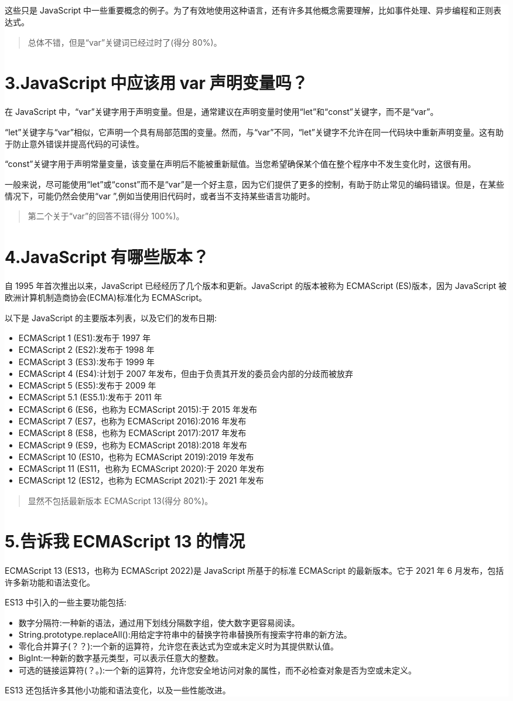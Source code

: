 这些只是 JavaScript 中一些重要概念的例子。为了有效地使用这种语言，还有许多其他概念需要理解，比如事件处理、异步编程和正则表达式。

> 总体不错，但是“var”关键词已经过时了(得分 80%)。

# 3.JavaScript 中应该用 var 声明变量吗？

在 JavaScript 中，“var”关键字用于声明变量。但是，通常建议在声明变量时使用“let”和“const”关键字，而不是“var”。

“let”关键字与“var”相似，它声明一个具有局部范围的变量。然而，与“var”不同，“let”关键字不允许在同一代码块中重新声明变量。这有助于防止意外错误并提高代码的可读性。

“const”关键字用于声明常量变量，该变量在声明后不能被重新赋值。当您希望确保某个值在整个程序中不发生变化时，这很有用。

一般来说，尽可能使用“let”或“const”而不是“var”是一个好主意，因为它们提供了更多的控制，有助于防止常见的编码错误。但是，在某些情况下，可能仍然会使用“var ”,例如当使用旧代码时，或者当不支持某些语言功能时。

> 第二个关于“var”的回答不错(得分 100%)。

# 4.JavaScript 有哪些版本？

自 1995 年首次推出以来，JavaScript 已经经历了几个版本和更新。JavaScript 的版本被称为 ECMAScript (ES)版本，因为 JavaScript 被欧洲计算机制造商协会(ECMA)标准化为 ECMAScript。

以下是 JavaScript 的主要版本列表，以及它们的发布日期:

*   ECMAScript 1 (ES1):发布于 1997 年
*   ECMAScript 2 (ES2):发布于 1998 年
*   ECMAScript 3 (ES3):发布于 1999 年
*   ECMAScript 4 (ES4):计划于 2007 年发布，但由于负责其开发的委员会内部的分歧而被放弃
*   ECMAScript 5 (ES5):发布于 2009 年
*   ECMAScript 5.1 (ES5.1):发布于 2011 年
*   ECMAScript 6 (ES6，也称为 ECMAScript 2015):于 2015 年发布
*   ECMAScript 7 (ES7，也称为 ECMAScript 2016):2016 年发布
*   ECMAScript 8 (ES8，也称为 ECMAScript 2017):2017 年发布
*   ECMAScript 9 (ES9，也称为 ECMAScript 2018):2018 年发布
*   ECMAScript 10 (ES10，也称为 ECMAScript 2019):2019 年发布
*   ECMAScript 11 (ES11，也称为 ECMAScript 2020):于 2020 年发布
*   ECMAScript 12 (ES12，也称为 ECMAScript 2021):于 2021 年发布

> 显然不包括最新版本 ECMAScript 13(得分 80%)。

# 5.告诉我 ECMAScript 13 的情况

ECMAScript 13 (ES13，也称为 ECMAScript 2022)是 JavaScript 所基于的标准 ECMAScript 的最新版本。它于 2021 年 6 月发布，包括许多新功能和语法变化。

ES13 中引入的一些主要功能包括:

*   数字分隔符:一种新的语法，通过用下划线分隔数字组，使大数字更容易阅读。
*   String.prototype.replaceAll():用给定字符串中的替换字符串替换所有搜索字符串的新方法。
*   零化合并算子(？？):一个新的运算符，允许您在表达式为空或未定义时为其提供默认值。
*   BigInt:一种新的数字基元类型，可以表示任意大的整数。
*   可选的链接运算符(？。):一个新的运算符，允许您安全地访问对象的属性，而不必检查对象是否为空或未定义。

ES13 还包括许多其他小功能和语法变化，以及一些性能改进。
